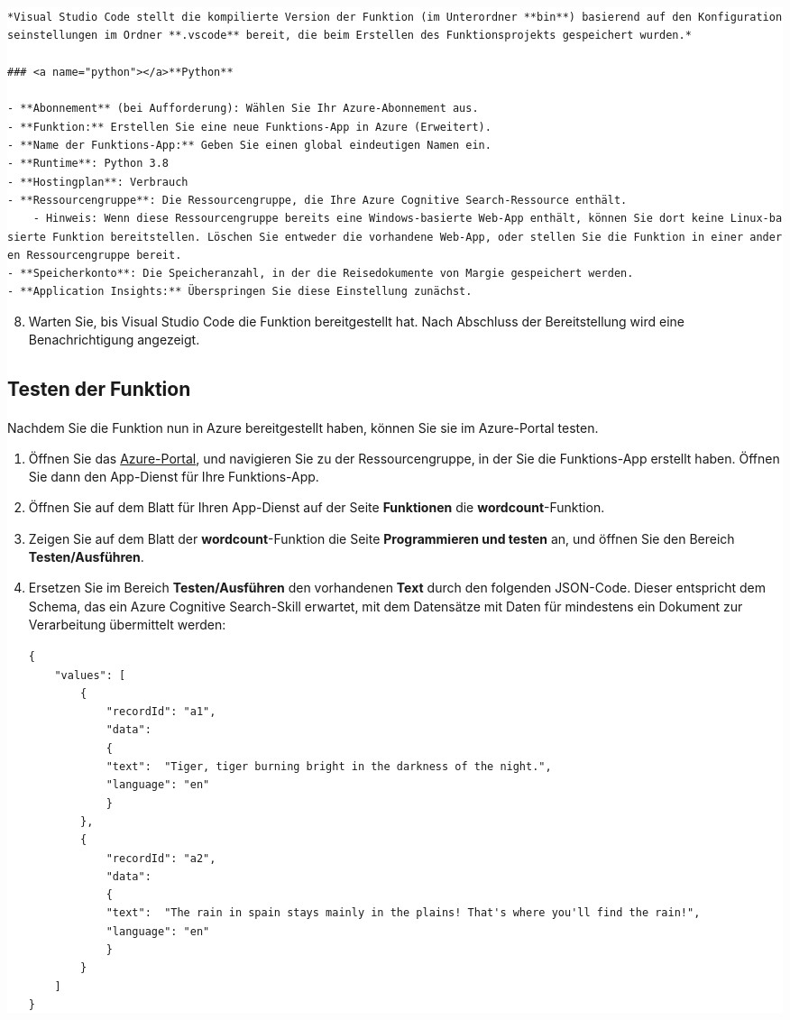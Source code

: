     *Visual Studio Code stellt die kompilierte Version der Funktion (im Unterordner **bin**) basierend auf den Konfigurationseinstellungen im Ordner **.vscode** bereit, die beim Erstellen des Funktionsprojekts gespeichert wurden.*

    ### <a name="python"></a>**Python**

    - **Abonnement** (bei Aufforderung): Wählen Sie Ihr Azure-Abonnement aus.
    - **Funktion:** Erstellen Sie eine neue Funktions-App in Azure (Erweitert).
    - **Name der Funktions-App:** Geben Sie einen global eindeutigen Namen ein.
    - **Runtime**: Python 3.8
    - **Hostingplan**: Verbrauch
    - **Ressourcengruppe**: Die Ressourcengruppe, die Ihre Azure Cognitive Search-Ressource enthält.
        - Hinweis: Wenn diese Ressourcengruppe bereits eine Windows-basierte Web-App enthält, können Sie dort keine Linux-basierte Funktion bereitstellen. Löschen Sie entweder die vorhandene Web-App, oder stellen Sie die Funktion in einer anderen Ressourcengruppe bereit.
    - **Speicherkonto**: Die Speicheranzahl, in der die Reisedokumente von Margie gespeichert werden.
    - **Application Insights:** Überspringen Sie diese Einstellung zunächst.

8. Warten Sie, bis Visual Studio Code die Funktion bereitgestellt hat. Nach Abschluss der Bereitstellung wird eine Benachrichtigung angezeigt.

## <a name="test-the-function"></a>Testen der Funktion

Nachdem Sie die Funktion nun in Azure bereitgestellt haben, können Sie sie im Azure-Portal testen.

1. Öffnen Sie das [Azure-Portal](https://portal.azure.com), und navigieren Sie zu der Ressourcengruppe, in der Sie die Funktions-App erstellt haben. Öffnen Sie dann den App-Dienst für Ihre Funktions-App.
2. Öffnen Sie auf dem Blatt für Ihren App-Dienst auf der Seite **Funktionen** die **wordcount**-Funktion.
3. Zeigen Sie auf dem Blatt der **wordcount**-Funktion die Seite **Programmieren und testen** an, und öffnen Sie den Bereich **Testen/Ausführen**.
4. Ersetzen Sie im Bereich **Testen/Ausführen** den vorhandenen **Text** durch den folgenden JSON-Code. Dieser entspricht dem Schema, das ein Azure Cognitive Search-Skill erwartet, mit dem Datensätze mit Daten für mindestens ein Dokument zur Verarbeitung übermittelt werden:

    ```
    {
        "values": [
            {
                "recordId": "a1",
                "data":
                {
                "text":  "Tiger, tiger burning bright in the darkness of the night.",
                "language": "en"
                }
            },
            {
                "recordId": "a2",
                "data":
                {
                "text":  "The rain in spain stays mainly in the plains! That's where you'll find the rain!",
                "language": "en"
                }
            }
        ]
    }
    ```
    